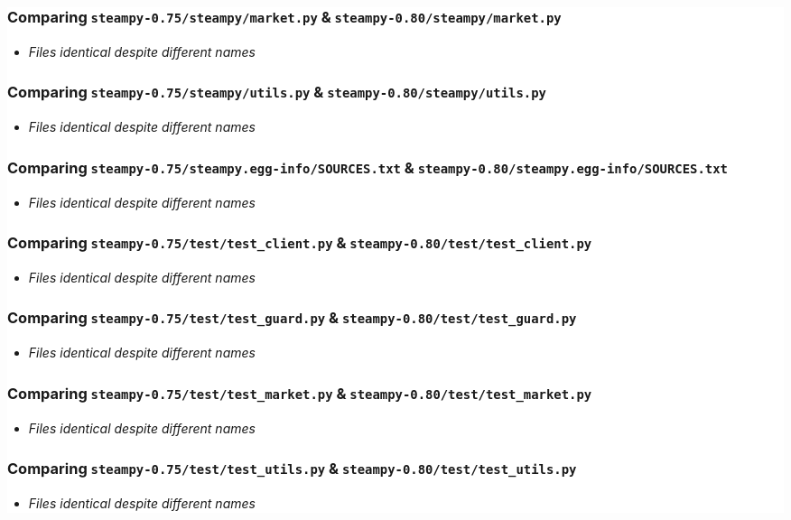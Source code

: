 ### Comparing `steampy-0.75/steampy/market.py` & `steampy-0.80/steampy/market.py`

 * *Files identical despite different names*

### Comparing `steampy-0.75/steampy/utils.py` & `steampy-0.80/steampy/utils.py`

 * *Files identical despite different names*

### Comparing `steampy-0.75/steampy.egg-info/SOURCES.txt` & `steampy-0.80/steampy.egg-info/SOURCES.txt`

 * *Files identical despite different names*

### Comparing `steampy-0.75/test/test_client.py` & `steampy-0.80/test/test_client.py`

 * *Files identical despite different names*

### Comparing `steampy-0.75/test/test_guard.py` & `steampy-0.80/test/test_guard.py`

 * *Files identical despite different names*

### Comparing `steampy-0.75/test/test_market.py` & `steampy-0.80/test/test_market.py`

 * *Files identical despite different names*

### Comparing `steampy-0.75/test/test_utils.py` & `steampy-0.80/test/test_utils.py`

 * *Files identical despite different names*

